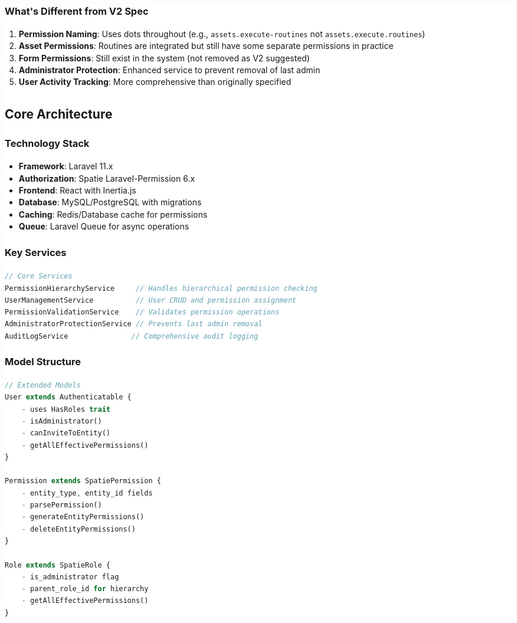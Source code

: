 ### What's Different from V2 Spec
1. **Permission Naming**: Uses dots throughout (e.g., `assets.execute-routines` not `assets.execute.routines`)
2. **Asset Permissions**: Routines are integrated but still have some separate permissions in practice
3. **Form Permissions**: Still exist in the system (not removed as V2 suggested)
4. **Administrator Protection**: Enhanced service to prevent removal of last admin
5. **User Activity Tracking**: More comprehensive than originally specified

## Core Architecture

### Technology Stack
- **Framework**: Laravel 11.x
- **Authorization**: Spatie Laravel-Permission 6.x
- **Frontend**: React with Inertia.js
- **Database**: MySQL/PostgreSQL with migrations
- **Caching**: Redis/Database cache for permissions
- **Queue**: Laravel Queue for async operations

### Key Services

```php
// Core Services
PermissionHierarchyService     // Handles hierarchical permission checking
UserManagementService          // User CRUD and permission assignment
PermissionValidationService    // Validates permission operations
AdministratorProtectionService // Prevents last admin removal
AuditLogService               // Comprehensive audit logging
```

### Model Structure

```php
// Extended Models
User extends Authenticatable {
    - uses HasRoles trait
    - isAdministrator()
    - canInviteToEntity()
    - getAllEffectivePermissions()
}

Permission extends SpatiePermission {
    - entity_type, entity_id fields
    - parsePermission()
    - generateEntityPermissions()
    - deleteEntityPermissions()
}

Role extends SpatieRole {
    - is_administrator flag
    - parent_role_id for hierarchy
    - getAllEffectivePermissions()
}
```
